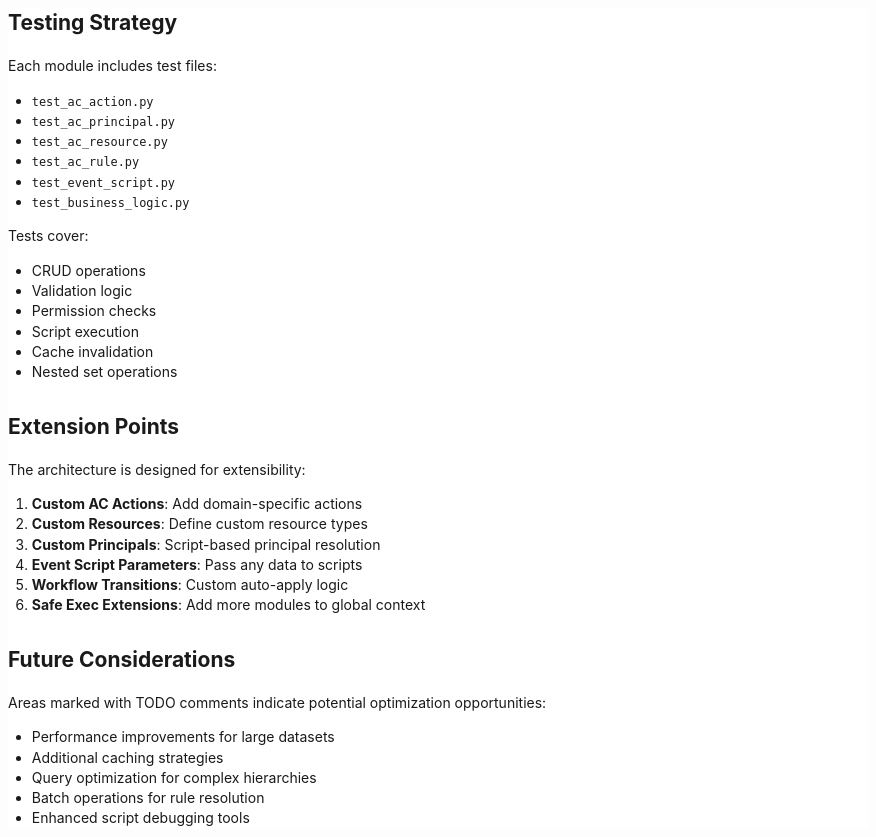 ## Testing Strategy

Each module includes test files:
- `test_ac_action.py`
- `test_ac_principal.py`
- `test_ac_resource.py`
- `test_ac_rule.py`
- `test_event_script.py`
- `test_business_logic.py`

Tests cover:
- CRUD operations
- Validation logic
- Permission checks
- Script execution
- Cache invalidation
- Nested set operations

## Extension Points

The architecture is designed for extensibility:

1. **Custom AC Actions**: Add domain-specific actions
2. **Custom Resources**: Define custom resource types
3. **Custom Principals**: Script-based principal resolution
4. **Event Script Parameters**: Pass any data to scripts
5. **Workflow Transitions**: Custom auto-apply logic
6. **Safe Exec Extensions**: Add more modules to global context

## Future Considerations

Areas marked with TODO comments indicate potential optimization opportunities:
- Performance improvements for large datasets
- Additional caching strategies
- Query optimization for complex hierarchies
- Batch operations for rule resolution
- Enhanced script debugging tools
